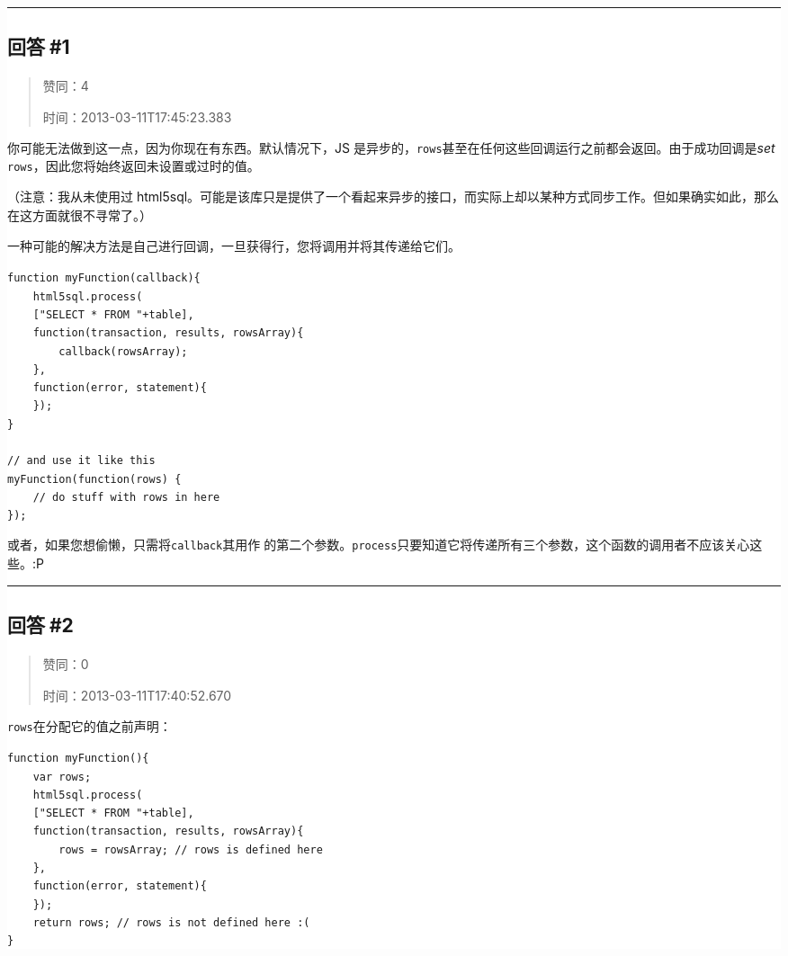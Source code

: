 * * *

## 回答 #1

> 赞同：4
> 
> 时间：2013-03-11T17:45:23.383

你可能无法做到这一点，因为你现在有东西。默认情况下，JS 是异步的，`rows`甚至在任何这些回调运行之前都会返回。由于成功回调是*set* `rows`，因此您将始终返回未设置或过时的值。

（注意：我从未使用过 html5sql。可能是该库只是提供了一个看起来异步的接口，而实际上却以某种方式同步工作。但如果确实如此，那么在这方面就很不寻常了。）

一种可能的解决方法是自己进行回调，一旦获得行，您将调用并将其传递给它们。

```
function myFunction(callback){
    html5sql.process(
    ["SELECT * FROM "+table],
    function(transaction, results, rowsArray){
        callback(rowsArray);
    },
    function(error, statement){
    });
}

// and use it like this
myFunction(function(rows) {
    // do stuff with rows in here
}); 
```

或者，如果您想偷懒，只需将`callback`其用作 的第二个参数。`process`只要知道它将传递所有三个参数，这个函数的调用者不应该关心这些。:P

* * *

## 回答 #2

> 赞同：0
> 
> 时间：2013-03-11T17:40:52.670

`rows`在分配它的值之前声明：

```
function myFunction(){
    var rows;
    html5sql.process(
    ["SELECT * FROM "+table],
    function(transaction, results, rowsArray){
        rows = rowsArray; // rows is defined here
    },
    function(error, statement){
    });
    return rows; // rows is not defined here :(
} 
```
